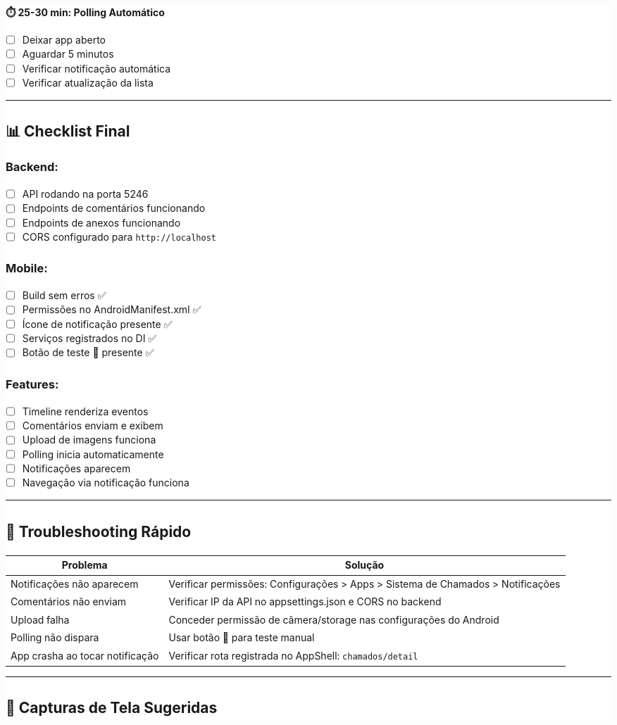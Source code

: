 #### ⏱️ **25-30 min: Polling Automático**
- [ ] Deixar app aberto
- [ ] Aguardar 5 minutos
- [ ] Verificar notificação automática
- [ ] Verificar atualização da lista

---

## 📊 Checklist Final

### **Backend:**
- [ ] API rodando na porta 5246
- [ ] Endpoints de comentários funcionando
- [ ] Endpoints de anexos funcionando
- [ ] CORS configurado para `http://localhost`

### **Mobile:**
- [ ] Build sem erros ✅
- [ ] Permissões no AndroidManifest.xml ✅
- [ ] Ícone de notificação presente ✅
- [ ] Serviços registrados no DI ✅
- [ ] Botão de teste 🔔 presente ✅

### **Features:**
- [ ] Timeline renderiza eventos
- [ ] Comentários enviam e exibem
- [ ] Upload de imagens funciona
- [ ] Polling inicia automaticamente
- [ ] Notificações aparecem
- [ ] Navegação via notificação funciona

---

## 🐛 Troubleshooting Rápido

| Problema | Solução |
|----------|---------|
| Notificações não aparecem | Verificar permissões: Configurações > Apps > Sistema de Chamados > Notificações |
| Comentários não enviam | Verificar IP da API no appsettings.json e CORS no backend |
| Upload falha | Conceder permissão de câmera/storage nas configurações do Android |
| Polling não dispara | Usar botão 🔔 para teste manual |
| App crasha ao tocar notificação | Verificar rota registrada no AppShell: `chamados/detail` |

---

## 📸 Capturas de Tela Sugeridas
